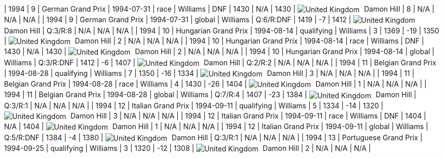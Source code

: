| 1994 | 9 | German Grand Prix | 1994-07-31 | race | Williams | DNF | 1430 | N/A | 1430 | <img src="https://upload.wikimedia.org/wikipedia/commons/thumb/8/83/Flag_of_the_United_Kingdom_%283-5%29.svg/512px-Flag_of_the_United_Kingdom_%283-5%29.svg.png?20250726143817" alt="United Kingdom" width="20" height="auto" style="vertical-align: middle; margin-right: 5px;" onerror="this.outerHTML='🇬🇧'; this.style.marginRight='5px';"/> Damon Hill | 8 | N/A | N/A | N/A |
| 1994 | 9 | German Grand Prix | 1994-07-31 | global | Williams | Q:6/R:DNF | 1419 | -7 | 1412 | <img src="https://upload.wikimedia.org/wikipedia/commons/thumb/8/83/Flag_of_the_United_Kingdom_%283-5%29.svg/512px-Flag_of_the_United_Kingdom_%283-5%29.svg.png?20250726143817" alt="United Kingdom" width="20" height="auto" style="vertical-align: middle; margin-right: 5px;" onerror="this.outerHTML='🇬🇧'; this.style.marginRight='5px';"/> Damon Hill | Q:3/R:8 | N/A | N/A | N/A |
| 1994 | 10 | Hungarian Grand Prix | 1994-08-14 | qualifying | Williams | 3 | 1369 | -19 | 1350 | <img src="https://upload.wikimedia.org/wikipedia/commons/thumb/8/83/Flag_of_the_United_Kingdom_%283-5%29.svg/512px-Flag_of_the_United_Kingdom_%283-5%29.svg.png?20250726143817" alt="United Kingdom" width="20" height="auto" style="vertical-align: middle; margin-right: 5px;" onerror="this.outerHTML='🇬🇧'; this.style.marginRight='5px';"/> Damon Hill | 2 | N/A | N/A | N/A |
| 1994 | 10 | Hungarian Grand Prix | 1994-08-14 | race | Williams | DNF | 1430 | N/A | 1430 | <img src="https://upload.wikimedia.org/wikipedia/commons/thumb/8/83/Flag_of_the_United_Kingdom_%283-5%29.svg/512px-Flag_of_the_United_Kingdom_%283-5%29.svg.png?20250726143817" alt="United Kingdom" width="20" height="auto" style="vertical-align: middle; margin-right: 5px;" onerror="this.outerHTML='🇬🇧'; this.style.marginRight='5px';"/> Damon Hill | 2 | N/A | N/A | N/A |
| 1994 | 10 | Hungarian Grand Prix | 1994-08-14 | global | Williams | Q:3/R:DNF | 1412 | -6 | 1407 | <img src="https://upload.wikimedia.org/wikipedia/commons/thumb/8/83/Flag_of_the_United_Kingdom_%283-5%29.svg/512px-Flag_of_the_United_Kingdom_%283-5%29.svg.png?20250726143817" alt="United Kingdom" width="20" height="auto" style="vertical-align: middle; margin-right: 5px;" onerror="this.outerHTML='🇬🇧'; this.style.marginRight='5px';"/> Damon Hill | Q:2/R:2 | N/A | N/A | N/A |
| 1994 | 11 | Belgian Grand Prix | 1994-08-28 | qualifying | Williams | 7 | 1350 | -16 | 1334 | <img src="https://upload.wikimedia.org/wikipedia/commons/thumb/8/83/Flag_of_the_United_Kingdom_%283-5%29.svg/512px-Flag_of_the_United_Kingdom_%283-5%29.svg.png?20250726143817" alt="United Kingdom" width="20" height="auto" style="vertical-align: middle; margin-right: 5px;" onerror="this.outerHTML='🇬🇧'; this.style.marginRight='5px';"/> Damon Hill | 3 | N/A | N/A | N/A |
| 1994 | 11 | Belgian Grand Prix | 1994-08-28 | race | Williams | 4 | 1430 | -26 | 1404 | <img src="https://upload.wikimedia.org/wikipedia/commons/thumb/8/83/Flag_of_the_United_Kingdom_%283-5%29.svg/512px-Flag_of_the_United_Kingdom_%283-5%29.svg.png?20250726143817" alt="United Kingdom" width="20" height="auto" style="vertical-align: middle; margin-right: 5px;" onerror="this.outerHTML='🇬🇧'; this.style.marginRight='5px';"/> Damon Hill | 1 | N/A | N/A | N/A |
| 1994 | 11 | Belgian Grand Prix | 1994-08-28 | global | Williams | Q:7/R:4 | 1407 | -23 | 1384 | <img src="https://upload.wikimedia.org/wikipedia/commons/thumb/8/83/Flag_of_the_United_Kingdom_%283-5%29.svg/512px-Flag_of_the_United_Kingdom_%283-5%29.svg.png?20250726143817" alt="United Kingdom" width="20" height="auto" style="vertical-align: middle; margin-right: 5px;" onerror="this.outerHTML='🇬🇧'; this.style.marginRight='5px';"/> Damon Hill | Q:3/R:1 | N/A | N/A | N/A |
| 1994 | 12 | Italian Grand Prix | 1994-09-11 | qualifying | Williams | 5 | 1334 | -14 | 1320 | <img src="https://upload.wikimedia.org/wikipedia/commons/thumb/8/83/Flag_of_the_United_Kingdom_%283-5%29.svg/512px-Flag_of_the_United_Kingdom_%283-5%29.svg.png?20250726143817" alt="United Kingdom" width="20" height="auto" style="vertical-align: middle; margin-right: 5px;" onerror="this.outerHTML='🇬🇧'; this.style.marginRight='5px';"/> Damon Hill | 3 | N/A | N/A | N/A |
| 1994 | 12 | Italian Grand Prix | 1994-09-11 | race | Williams | DNF | 1404 | N/A | 1404 | <img src="https://upload.wikimedia.org/wikipedia/commons/thumb/8/83/Flag_of_the_United_Kingdom_%283-5%29.svg/512px-Flag_of_the_United_Kingdom_%283-5%29.svg.png?20250726143817" alt="United Kingdom" width="20" height="auto" style="vertical-align: middle; margin-right: 5px;" onerror="this.outerHTML='🇬🇧'; this.style.marginRight='5px';"/> Damon Hill | 1 | N/A | N/A | N/A |
| 1994 | 12 | Italian Grand Prix | 1994-09-11 | global | Williams | Q:5/R:DNF | 1384 | -4 | 1380 | <img src="https://upload.wikimedia.org/wikipedia/commons/thumb/8/83/Flag_of_the_United_Kingdom_%283-5%29.svg/512px-Flag_of_the_United_Kingdom_%283-5%29.svg.png?20250726143817" alt="United Kingdom" width="20" height="auto" style="vertical-align: middle; margin-right: 5px;" onerror="this.outerHTML='🇬🇧'; this.style.marginRight='5px';"/> Damon Hill | Q:3/R:1 | N/A | N/A | N/A |
| 1994 | 13 | Portuguese Grand Prix | 1994-09-25 | qualifying | Williams | 3 | 1320 | -12 | 1308 | <img src="https://upload.wikimedia.org/wikipedia/commons/thumb/8/83/Flag_of_the_United_Kingdom_%283-5%29.svg/512px-Flag_of_the_United_Kingdom_%283-5%29.svg.png?20250726143817" alt="United Kingdom" width="20" height="auto" style="vertical-align: middle; margin-right: 5px;" onerror="this.outerHTML='🇬🇧'; this.style.marginRight='5px';"/> Damon Hill | 2 | N/A | N/A | N/A |